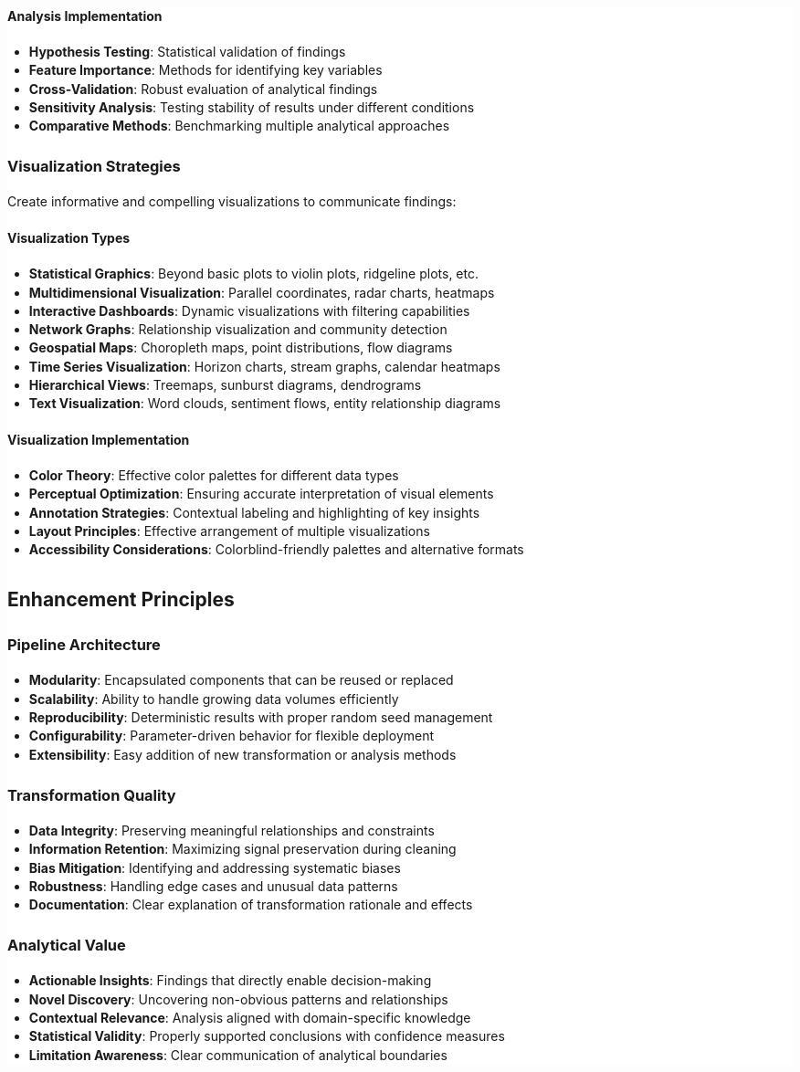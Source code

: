 #### **Analysis Implementation**
- **Hypothesis Testing**: Statistical validation of findings
- **Feature Importance**: Methods for identifying key variables
- **Cross-Validation**: Robust evaluation of analytical findings
- **Sensitivity Analysis**: Testing stability of results under different conditions
- **Comparative Methods**: Benchmarking multiple analytical approaches

### **Visualization Strategies**
Create informative and compelling visualizations to communicate findings:

#### **Visualization Types**
- **Statistical Graphics**: Beyond basic plots to violin plots, ridgeline plots, etc.
- **Multidimensional Visualization**: Parallel coordinates, radar charts, heatmaps
- **Interactive Dashboards**: Dynamic visualizations with filtering capabilities
- **Network Graphs**: Relationship visualization and community detection
- **Geospatial Maps**: Choropleth maps, point distributions, flow diagrams
- **Time Series Visualization**: Horizon charts, stream graphs, calendar heatmaps
- **Hierarchical Views**: Treemaps, sunburst diagrams, dendrograms
- **Text Visualization**: Word clouds, sentiment flows, entity relationship diagrams

#### **Visualization Implementation**
- **Color Theory**: Effective color palettes for different data types
- **Perceptual Optimization**: Ensuring accurate interpretation of visual elements
- **Annotation Strategies**: Contextual labeling and highlighting of key insights
- **Layout Principles**: Effective arrangement of multiple visualizations
- **Accessibility Considerations**: Colorblind-friendly palettes and alternative formats

## Enhancement Principles

### **Pipeline Architecture**
- **Modularity**: Encapsulated components that can be reused or replaced
- **Scalability**: Ability to handle growing data volumes efficiently
- **Reproducibility**: Deterministic results with proper random seed management
- **Configurability**: Parameter-driven behavior for flexible deployment
- **Extensibility**: Easy addition of new transformation or analysis methods

### **Transformation Quality**
- **Data Integrity**: Preserving meaningful relationships and constraints
- **Information Retention**: Maximizing signal preservation during cleaning
- **Bias Mitigation**: Identifying and addressing systematic biases
- **Robustness**: Handling edge cases and unusual data patterns
- **Documentation**: Clear explanation of transformation rationale and effects

### **Analytical Value**
- **Actionable Insights**: Findings that directly enable decision-making
- **Novel Discovery**: Uncovering non-obvious patterns and relationships
- **Contextual Relevance**: Analysis aligned with domain-specific knowledge
- **Statistical Validity**: Properly supported conclusions with confidence measures
- **Limitation Awareness**: Clear communication of analytical boundaries
